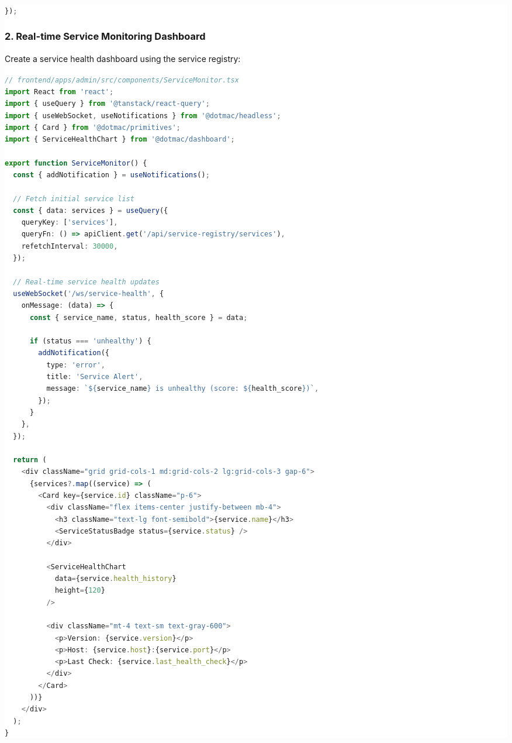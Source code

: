 ```typescript
});
```

### 2. Real-time Service Monitoring Dashboard

Create a service health dashboard using the service registry:

```typescript
// frontend/apps/admin/src/components/ServiceMonitor.tsx
import React from 'react';
import { useQuery } from '@tanstack/react-query';
import { useWebSocket, useNotifications } from '@dotmac/headless';
import { Card } from '@dotmac/primitives';
import { ServiceHealthChart } from '@dotmac/dashboard';

export function ServiceMonitor() {
  const { addNotification } = useNotifications();

  // Fetch initial service list
  const { data: services } = useQuery({
    queryKey: ['services'],
    queryFn: () => apiClient.get('/api/service-registry/services'),
    refetchInterval: 30000,
  });

  // Real-time service health updates
  useWebSocket('/ws/service-health', {
    onMessage: (data) => {
      const { service_name, status, health_score } = data;

      if (status === 'unhealthy') {
        addNotification({
          type: 'error',
          title: 'Service Alert',
          message: `${service_name} is unhealthy (score: ${health_score})`,
        });
      }
    },
  });

  return (
    <div className="grid grid-cols-1 md:grid-cols-2 lg:grid-cols-3 gap-6">
      {services?.map((service) => (
        <Card key={service.id} className="p-6">
          <div className="flex items-center justify-between mb-4">
            <h3 className="text-lg font-semibold">{service.name}</h3>
            <ServiceStatusBadge status={service.status} />
          </div>

          <ServiceHealthChart
            data={service.health_history}
            height={120}
          />

          <div className="mt-4 text-sm text-gray-600">
            <p>Version: {service.version}</p>
            <p>Host: {service.host}:{service.port}</p>
            <p>Last Check: {service.last_health_check}</p>
          </div>
        </Card>
      ))}
    </div>
  );
}
```